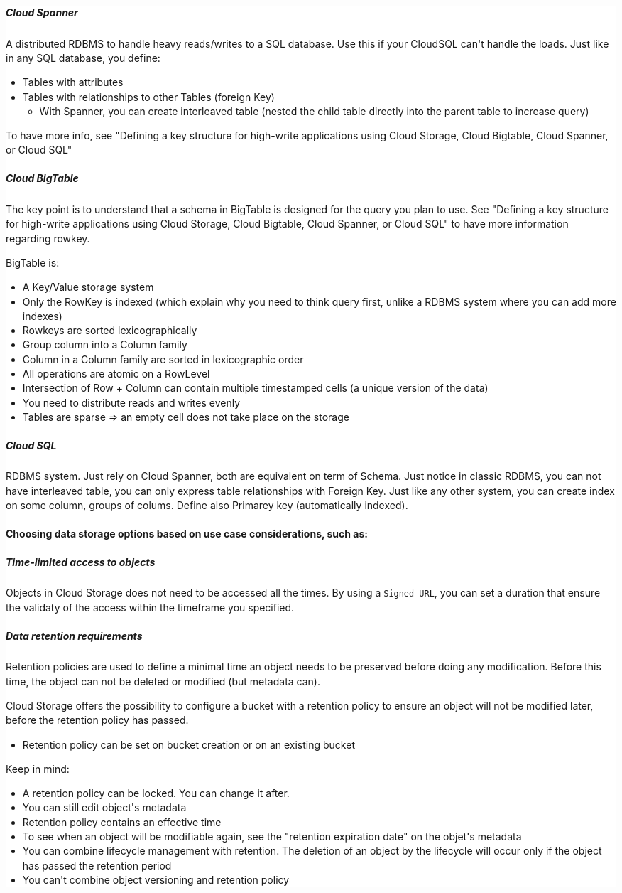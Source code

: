 ##### Cloud Spanner

A distributed RDBMS to handle heavy reads/writes to a SQL database. Use this if your CloudSQL can't handle the loads. Just like in any SQL database, you define:
* Tables with attributes
* Tables with relationships to other Tables (foreign Key)
    * With Spanner, you can create interleaved table (nested the child table directly into the parent table to increase query)

To have more info, see "Defining a key structure for high-write applications using Cloud Storage, Cloud Bigtable, Cloud Spanner, or Cloud SQL"

##### Cloud BigTable

The key point is to understand that a schema in BigTable is designed for the query you plan to use. See "Defining a key structure for high-write applications using Cloud Storage, Cloud Bigtable, Cloud Spanner, or Cloud SQL" to have more information regarding rowkey.

BigTable is:
* A Key/Value storage system
* Only the RowKey is indexed (which explain why you need to think query first, unlike a RDBMS system where you can add more indexes)
* Rowkeys are sorted lexicographically
* Group column into a Column family
* Column in a Column family are sorted in lexicographic order
* All operations are atomic on a RowLevel
* Intersection of Row + Column can contain multiple timestamped cells (a unique version of the data)
* You need to distribute reads and writes evenly
* Tables are sparse => an empty cell does not take place on the storage

##### Cloud SQL

RDBMS system. Just rely on Cloud Spanner, both are equivalent on term of Schema. Just notice in classic RDBMS, you can not have interleaved table, you can only express table relationships with Foreign Key. Just like any other system, you can create index on some column, groups of colums. Define also Primarey key (automatically indexed).

#### Choosing data storage options based on use case considerations, such as:
##### Time-limited access to objects

Objects in Cloud Storage does not need to be accessed all the times. By using a `Signed URL`, you can set a duration that ensure the validaty of the access within the timeframe you specified.

##### Data retention requirements

Retention policies are used to define a minimal time an object needs to be preserved before doing any modification. Before this time, the object can not be deleted or modified (but metadata can). 

Cloud Storage offers the possibility to configure a bucket with a retention policy to ensure an object will not be modified later, before the retention policy has passed.
* Retention policy can be set on bucket creation or on an existing bucket

Keep in mind:
* A retention policy can be locked. You can change it after.
* You can still edit object's metadata
* Retention policy contains an effective time
* To see when an object will be modifiable again, see the "retention expiration date" on the objet's metadata
* You can combine lifecycle management with retention. The deletion of an object by the lifecycle will occur only if the object has passed the retention period
* You can't combine object versioning and retention policy 
